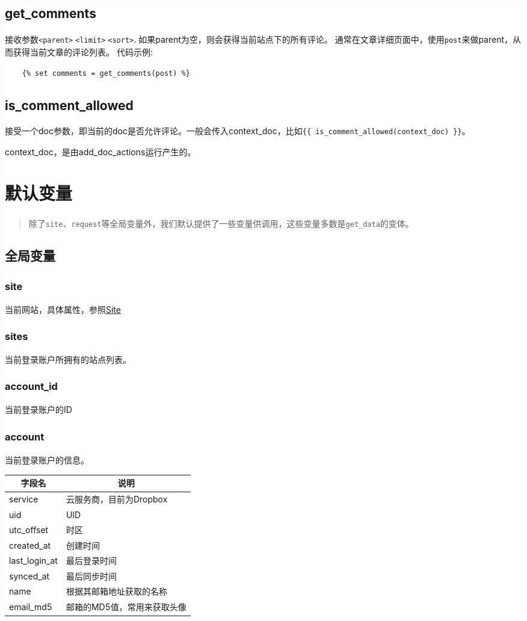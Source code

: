 

## get_comments

接收参数`<parent>` `<limit>` `<sort>`.
如果parent为空，则会获得当前站点下的所有评论。
通常在文章详细页面中，使用`post`来做parent，从而获得当前文章的评论列表。
代码示例:
```
    {% set comments = get_comments(post) %}
```

## is_comment_allowed
接受一个doc参数，即当前的doc是否允许评论。一般会传入context_doc，比如`{{ is_comment_allowed(context_doc) }}`。

context_doc，是由add_doc_actions运行产生的。


# 默认变量

> 除了`site`、`request`等全局变量外，我们默认提供了一些变量供调用，这些变量多数是`get_data`的变体。

## 全局变量
### site
当前网站，具体属性，参照[Site](data-types#toc_1)

### sites
当前登录账户所拥有的站点列表。

### account_id
当前登录账户的ID

### account
当前登录账户的信息。

| 字段名 | 说明 |
|  ---  | --- |
| service | 云服务商，目前为Dropbox |
| uid | UID |
| utc_offset | 时区 |
| created_at | 创建时间 |
| last_login_at | 最后登录时间 |
| synced_at| 最后同步时间 |
| name | 根据其邮箱地址获取的名称 |
| email_md5 | 邮箱的MD5值，常用来获取头像 |
